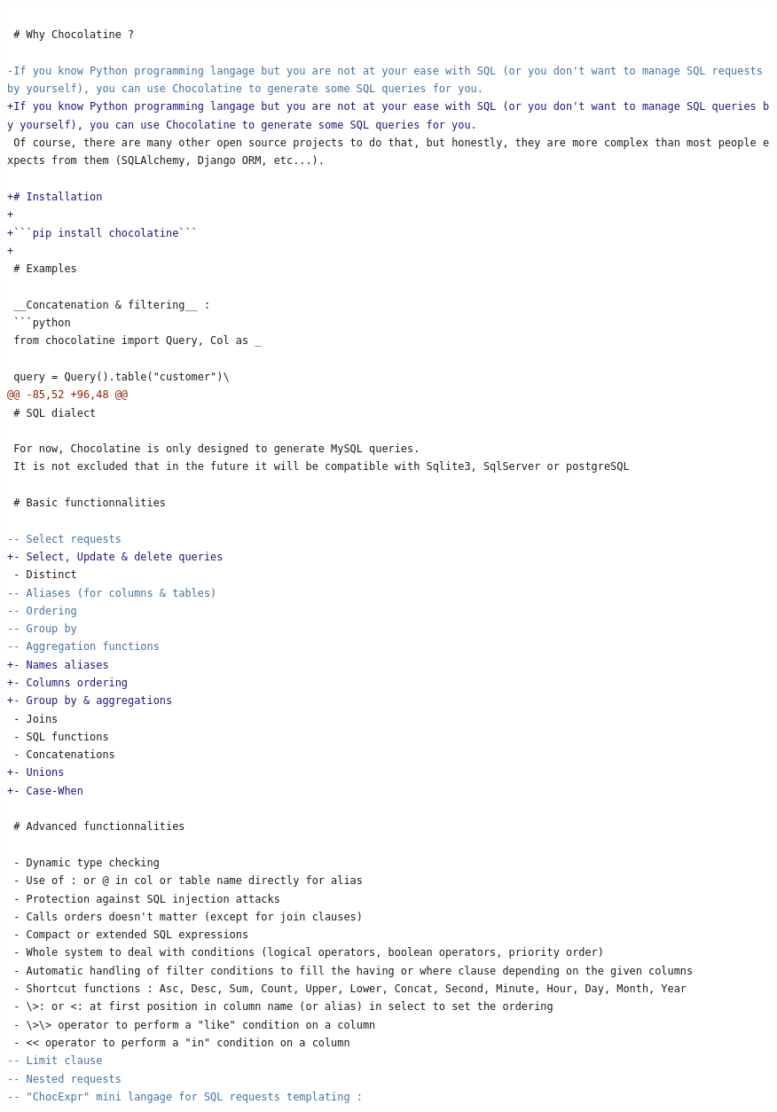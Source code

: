 ```diff
 
 # Why Chocolatine ?
 
-If you know Python programming langage but you are not at your ease with SQL (or you don't want to manage SQL requests by yourself), you can use Chocolatine to generate some SQL queries for you.
+If you know Python programming langage but you are not at your ease with SQL (or you don't want to manage SQL queries by yourself), you can use Chocolatine to generate some SQL queries for you.
 Of course, there are many other open source projects to do that, but honestly, they are more complex than most people expects from them (SQLAlchemy, Django ORM, etc...).
 
+# Installation
+
+```pip install chocolatine```
+
 # Examples
 
 __Concatenation & filtering__ :
 ```python
 from chocolatine import Query, Col as _
 
 query = Query().table("customer")\
@@ -85,52 +96,48 @@
 # SQL dialect
 
 For now, Chocolatine is only designed to generate MySQL queries.
 It is not excluded that in the future it will be compatible with Sqlite3, SqlServer or postgreSQL
 
 # Basic functionnalities
 
-- Select requests
+- Select, Update & delete queries
 - Distinct
-- Aliases (for columns & tables)
-- Ordering
-- Group by
-- Aggregation functions
+- Names aliases
+- Columns ordering
+- Group by & aggregations
 - Joins
 - SQL functions
 - Concatenations
+- Unions
+- Case-When
 
 # Advanced functionnalities
 
 - Dynamic type checking
 - Use of : or @ in col or table name directly for alias
 - Protection against SQL injection attacks
 - Calls orders doesn't matter (except for join clauses)
 - Compact or extended SQL expressions
 - Whole system to deal with conditions (logical operators, boolean operators, priority order)
 - Automatic handling of filter conditions to fill the having or where clause depending on the given columns
 - Shortcut functions : Asc, Desc, Sum, Count, Upper, Lower, Concat, Second, Minute, Hour, Day, Month, Year
 - \>: or <: at first position in column name (or alias) in select to set the ordering
 - \>\> operator to perform a "like" condition on a column
 - << operator to perform a "in" condition on a column
-- Limit clause
-- Nested requests
-- "ChocExpr" mini langage for SQL requests templating :
```